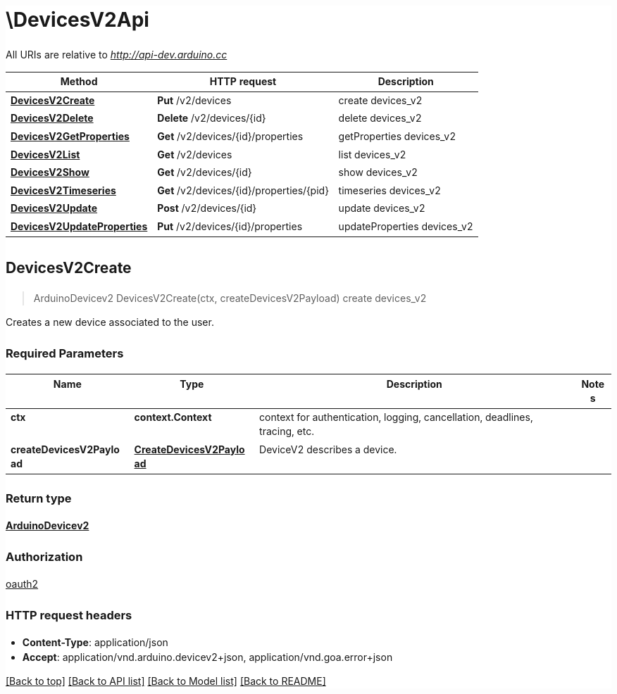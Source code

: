 # \DevicesV2Api

All URIs are relative to *http://api-dev.arduino.cc*

Method | HTTP request | Description
------------- | ------------- | -------------
[**DevicesV2Create**](DevicesV2Api.md#DevicesV2Create) | **Put** /v2/devices | create devices_v2
[**DevicesV2Delete**](DevicesV2Api.md#DevicesV2Delete) | **Delete** /v2/devices/{id} | delete devices_v2
[**DevicesV2GetProperties**](DevicesV2Api.md#DevicesV2GetProperties) | **Get** /v2/devices/{id}/properties | getProperties devices_v2
[**DevicesV2List**](DevicesV2Api.md#DevicesV2List) | **Get** /v2/devices | list devices_v2
[**DevicesV2Show**](DevicesV2Api.md#DevicesV2Show) | **Get** /v2/devices/{id} | show devices_v2
[**DevicesV2Timeseries**](DevicesV2Api.md#DevicesV2Timeseries) | **Get** /v2/devices/{id}/properties/{pid} | timeseries devices_v2
[**DevicesV2Update**](DevicesV2Api.md#DevicesV2Update) | **Post** /v2/devices/{id} | update devices_v2
[**DevicesV2UpdateProperties**](DevicesV2Api.md#DevicesV2UpdateProperties) | **Put** /v2/devices/{id}/properties | updateProperties devices_v2



## DevicesV2Create

> ArduinoDevicev2 DevicesV2Create(ctx, createDevicesV2Payload)
create devices_v2

Creates a new device associated to the user.

### Required Parameters


Name | Type | Description  | Notes
------------- | ------------- | ------------- | -------------
**ctx** | **context.Context** | context for authentication, logging, cancellation, deadlines, tracing, etc.
**createDevicesV2Payload** | [**CreateDevicesV2Payload**](CreateDevicesV2Payload.md)| DeviceV2 describes a device. | 

### Return type

[**ArduinoDevicev2**](ArduinoDevicev2.md)

### Authorization

[oauth2](../README.md#oauth2)

### HTTP request headers

- **Content-Type**: application/json
- **Accept**: application/vnd.arduino.devicev2+json, application/vnd.goa.error+json

[[Back to top]](#) [[Back to API list]](../README.md#documentation-for-api-endpoints)
[[Back to Model list]](../README.md#documentation-for-models)
[[Back to README]](../README.md)
